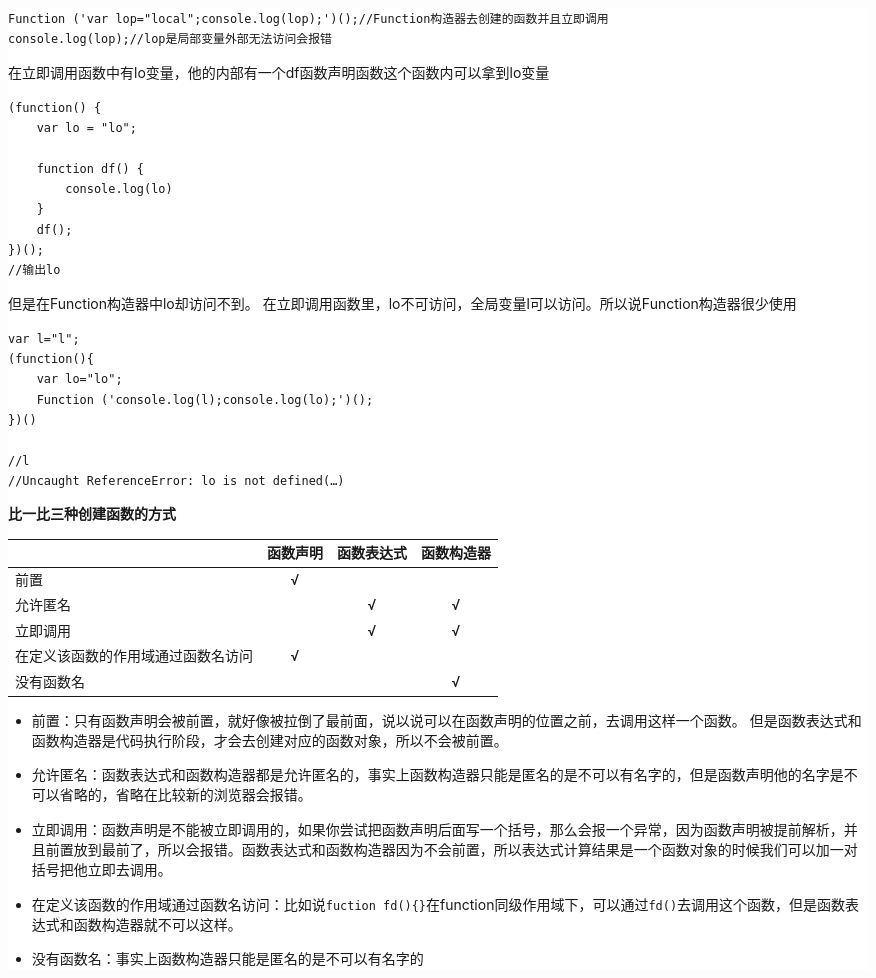 	Function ('var lop="local";console.log(lop);')();//Function构造器去创建的函数并且立即调用
	console.log(lop);//lop是局部变量外部无法访问会报错




在立即调用函数中有lo变量，他的内部有一个df函数声明函数这个函数内可以拿到lo变量

	(function() {
		var lo = "lo";

		function df() {
			console.log(lo)
		}
		df();
	})();
    //输出lo


但是在Function构造器中lo却访问不到。
在立即调用函数里，lo不可访问，全局变量l可以访问。所以说Function构造器很少使用

	var l="l";
	(function(){
		var lo="lo";
		Function ('console.log(l);console.log(lo);')();
	})()

	//l
	//Uncaught ReferenceError: lo is not defined(…)




**比一比三种创建函数的方式**


|         | 函数声明 | 函数表达式 | 函数构造器  |
| :-------- | :--------:| :--: |:----:|
| 前置| √ |    |   |
| 允许匿名|    |  √  |√|
| 立即调用|    |  √  |√|
| 在定义该函数的作用域通过函数名访问| √ |    |   |
| 没有函数名|    |      |√|



- 前置：只有函数声明会被前置，就好像被拉倒了最前面，说以说可以在函数声明的位置之前，去调用这样一个函数。
但是函数表达式和函数构造器是代码执行阶段，才会去创建对应的函数对象，所以不会被前置。

- 允许匿名：函数表达式和函数构造器都是允许匿名的，事实上函数构造器只能是匿名的是不可以有名字的，但是函数声明他的名字是不可以省略的，省略在比较新的浏览器会报错。

- 立即调用：函数声明是不能被立即调用的，如果你尝试把函数声明后面写一个括号，那么会报一个异常，因为函数声明被提前解析，并且前置放到最前了，所以会报错。函数表达式和函数构造器因为不会前置，所以表达式计算结果是一个函数对象的时候我们可以加一对括号把他立即去调用。

-  在定义该函数的作用域通过函数名访问：比如说`fuction fd(){}`在function同级作用域下，可以通过`fd()`去调用这个函数，但是函数表达式和函数构造器就不可以这样。

- 没有函数名：事实上函数构造器只能是匿名的是不可以有名字的
